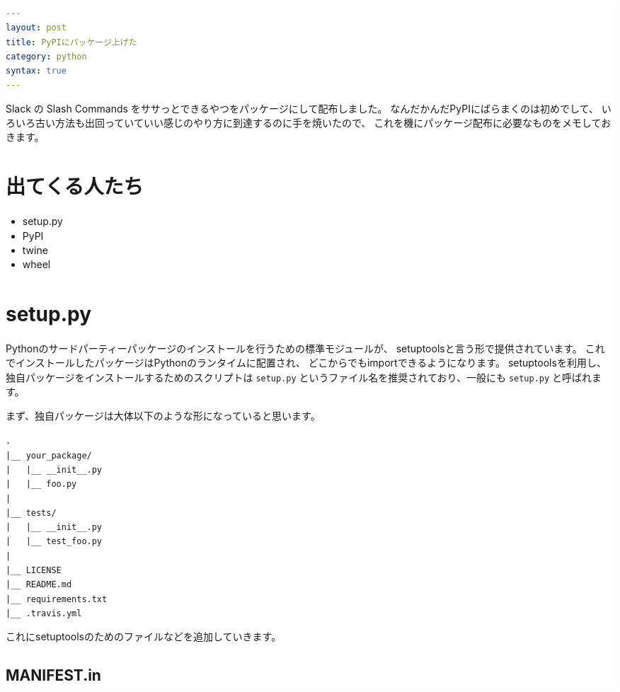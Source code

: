 ```yaml
---
layout: post
title: PyPIにパッケージ上げた
category: python
syntax: true
---
```

Slack の Slash Commands をササっとできるやつをパッケージにして配布しました。
なんだかんだPyPIにばらまくのは初めでして、
いろいろ古い方法も出回っていていい感じのやり方に到達するのに手を焼いたので、
これを機にパッケージ配布に必要なものをメモしておきます。


出てくる人たち
==============

- setup.py
- PyPI
- twine
- wheel


setup.py
========

Pythonのサードパーティーパッケージのインストールを行うための標準モジュールが、
setuptoolsと言う形で提供されています。
これでインストールしたパッケージはPythonのランタイムに配置され、
どこからでもimportできるようになります。
setuptoolsを利用し、独自パッケージをインストールするためのスクリプトは
`setup.py` というファイル名を推奨されており、一般にも `setup.py` と呼ばれます。

まず、独自パッケージは大体以下のような形になっていると思います。

```
.
|__ your_package/
|   |__ __init__.py
|   |__ foo.py
|
|__ tests/
|   |__ __init__.py
|   |__ test_foo.py
|
|__ LICENSE
|__ README.md
|__ requirements.txt
|__ .travis.yml
```

これにsetuptoolsのためのファイルなどを追加していきます。

MANIFEST.in
-----------
